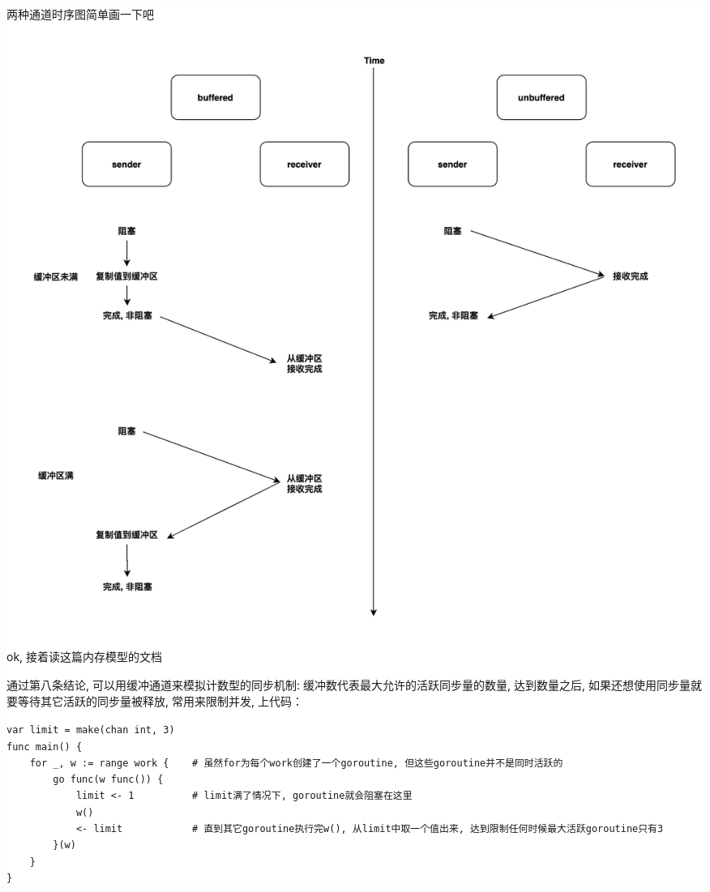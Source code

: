 两种通道时序图简单画一下吧

<center><img src="https://github.com/cui-dalihai/timeToGo/blob/master/concurentNonBlockingCache/channel-sender-receiver.png" width="100%" height="100%"></center>

ok, 接着读这篇内存模型的文档

通过第八条结论, 可以用缓冲通道来模拟计数型的同步机制: 缓冲数代表最大允许的活跃同步量的数量, 达到数量之后, 如果还想使用同步量就要等待其它活跃的同步量被释放, 常用来限制并发, 上代码：
```
var limit = make(chan int, 3)
func main() {
    for _, w := range work {    # 虽然for为每个work创建了一个goroutine, 但这些goroutine并不是同时活跃的   
        go func(w func()) {  
            limit <- 1          # limit满了情况下, goroutine就会阻塞在这里
            w()
            <- limit            # 直到其它goroutine执行完w(), 从limit中取一个值出来, 达到限制任何时候最大活跃goroutine只有3
        }(w)
    }
}
```
